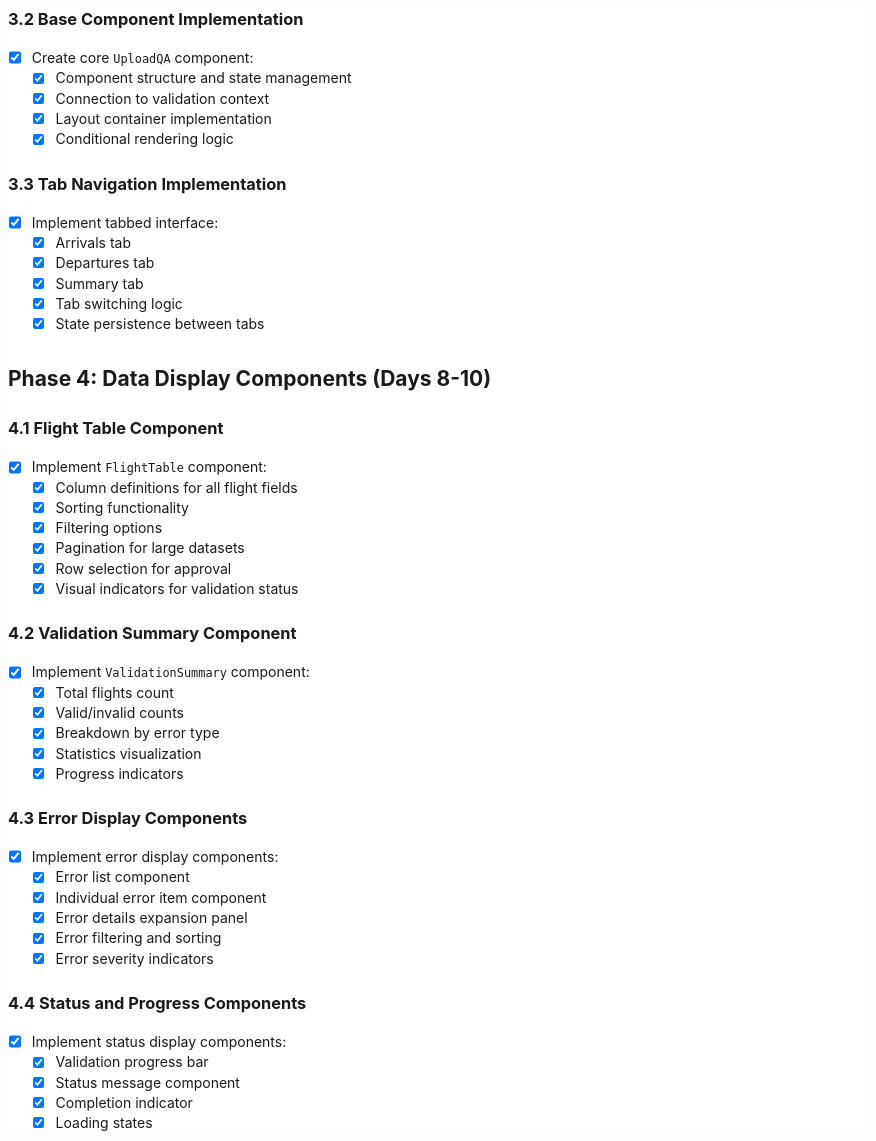 ### 3.2 Base Component Implementation
- [x] Create core `UploadQA` component:
  - [x] Component structure and state management
  - [x] Connection to validation context
  - [x] Layout container implementation
  - [x] Conditional rendering logic

### 3.3 Tab Navigation Implementation
- [x] Implement tabbed interface:
  - [x] Arrivals tab
  - [x] Departures tab
  - [x] Summary tab
  - [x] Tab switching logic
  - [x] State persistence between tabs

## Phase 4: Data Display Components (Days 8-10)

### 4.1 Flight Table Component
- [x] Implement `FlightTable` component:
  - [x] Column definitions for all flight fields
  - [x] Sorting functionality
  - [x] Filtering options
  - [x] Pagination for large datasets
  - [x] Row selection for approval
  - [x] Visual indicators for validation status

### 4.2 Validation Summary Component
- [x] Implement `ValidationSummary` component:
  - [x] Total flights count
  - [x] Valid/invalid counts
  - [x] Breakdown by error type
  - [x] Statistics visualization
  - [x] Progress indicators

### 4.3 Error Display Components
- [x] Implement error display components:
  - [x] Error list component
  - [x] Individual error item component
  - [x] Error details expansion panel
  - [x] Error filtering and sorting
  - [x] Error severity indicators

### 4.4 Status and Progress Components
- [x] Implement status display components:
  - [x] Validation progress bar
  - [x] Status message component
  - [x] Completion indicator
  - [x] Loading states

